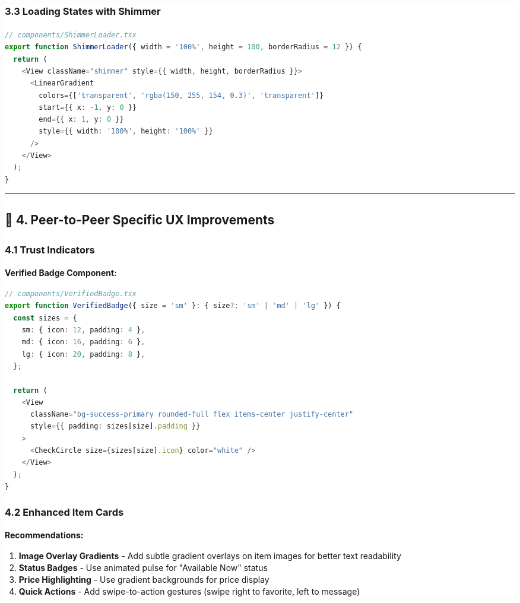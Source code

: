 ### **3.3 Loading States with Shimmer**

```typescript
// components/ShimmerLoader.tsx
export function ShimmerLoader({ width = '100%', height = 100, borderRadius = 12 }) {
  return (
    <View className="shimmer" style={{ width, height, borderRadius }}>
      <LinearGradient
        colors={['transparent', 'rgba(150, 255, 154, 0.3)', 'transparent']}
        start={{ x: -1, y: 0 }}
        end={{ x: 1, y: 0 }}
        style={{ width: '100%', height: '100%' }}
      />
    </View>
  );
}
```

---

## 🎯 **4. Peer-to-Peer Specific UX Improvements**

### **4.1 Trust Indicators**

**Verified Badge Component:**
```typescript
// components/VerifiedBadge.tsx
export function VerifiedBadge({ size = 'sm' }: { size?: 'sm' | 'md' | 'lg' }) {
  const sizes = {
    sm: { icon: 12, padding: 4 },
    md: { icon: 16, padding: 6 },
    lg: { icon: 20, padding: 8 },
  };
  
  return (
    <View
      className="bg-success-primary rounded-full flex items-center justify-center"
      style={{ padding: sizes[size].padding }}
    >
      <CheckCircle size={sizes[size].icon} color="white" />
    </View>
  );
}
```

### **4.2 Enhanced Item Cards**

**Recommendations:**
1. **Image Overlay Gradients** - Add subtle gradient overlays on item images for better text readability
2. **Status Badges** - Use animated pulse for "Available Now" status
3. **Price Highlighting** - Use gradient backgrounds for price display
4. **Quick Actions** - Add swipe-to-action gestures (swipe right to favorite, left to message)
